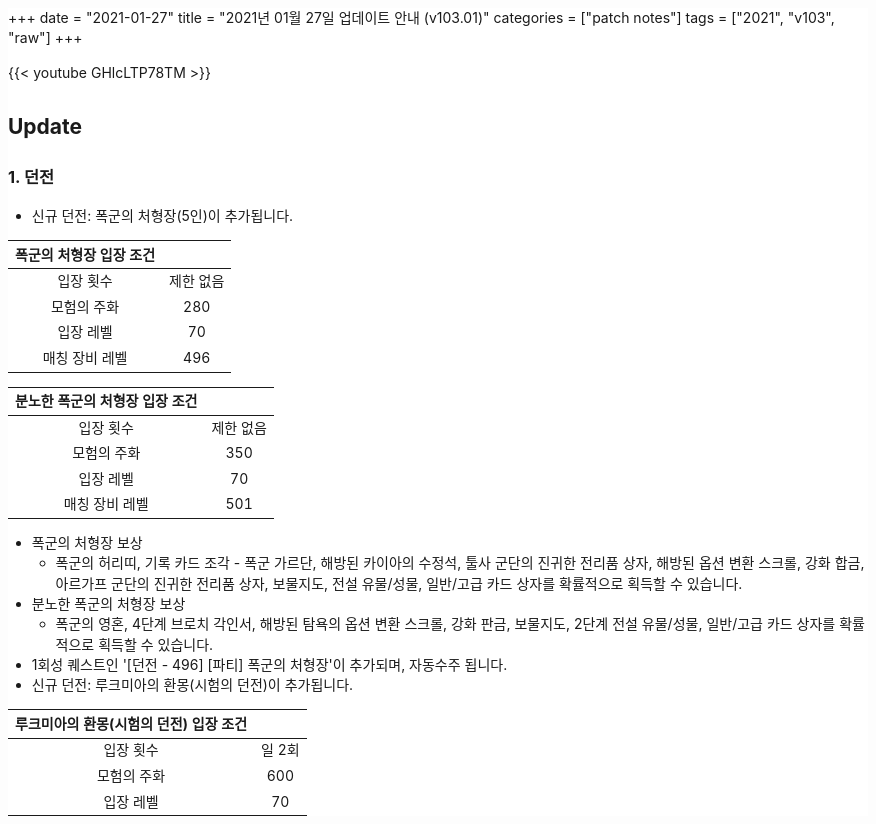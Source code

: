 +++
date = "2021-01-27"
title = "2021년 01월 27일 업데이트 안내 (v103.01)"
categories = ["patch notes"]
tags = ["2021", "v103", "raw"]
+++

{{< youtube GHlcLTP78TM >}}

## Update

### 1. 던전
- 신규 던전: 폭군의 처형장(5인)이 추가됩니다.

| 폭군의 처형장 입장 조건 ||
| :-: | :-: |
| 입장 횟수 | 제한 없음 |
| 모험의 주화 | 280 |
| 입장 레벨 | 70 |
| 매칭 장비 레벨 | 496 |

| 분노한 폭군의 처형장 입장 조건 ||
| :-: | :-: |
| 입장 횟수 | 제한 없음 |
| 모험의 주화 | 350 |
| 입장 레벨 | 70 |
| 매칭 장비 레벨 | 501 |

  - 폭군의 처형장 보상
    - 폭군의 허리띠, 기록 카드 조각 - 폭군 가르단, 해방된 카이아의 수정석, 툴사 군단의 진귀한 전리품 상자, 해방된 옵션 변환 스크롤, 강화 합금, 아르가프 군단의 진귀한 전리품 상자, 보물지도, 전설 유물/성물, 일반/고급 카드 상자를 확률적으로 획득할 수 있습니다.
  - 분노한 폭군의 처형장 보상
    - 폭군의 영혼, 4단계 브로치 각인서, 해방된 탐욕의 옵션 변환 스크롤, 강화 판금, 보물지도, 2단계 전설 유물/성물, 일반/고급 카드 상자를 확률적으로 획득할 수 있습니다.
  - 1회성 퀘스트인 '[던전 - 496] [파티] 폭군의 처형장'이 추가되며, 자동수주 됩니다.
- 신규 던전: 루크미아의 환몽(시험의 던전)이 추가됩니다.

| 루크미아의 환몽(시험의 던전) 입장 조건 ||
| :-: | :-: |
| 입장 횟수 | 일 2회 |
| 모험의 주화 | 600 |
| 입장 레벨 | 70 |
